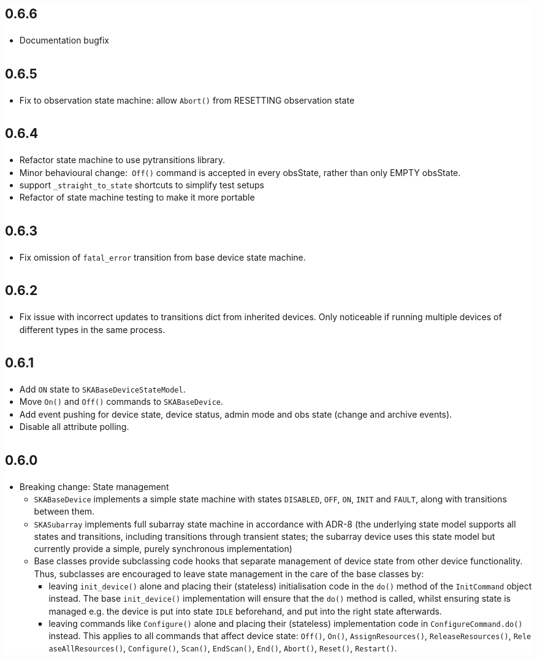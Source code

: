 ## 0.6.6

- Documentation bugfix

## 0.6.5

- Fix to observation state machine: allow `Abort()` from RESETTING observation
  state

## 0.6.4

- Refactor state machine to use pytransitions library.
- Minor behavioural change:` Off()` command is accepted in every obsState, rather
than only EMPTY obsState.
- support `_straight_to_state` shortcuts to simplify test setups
- Refactor of state machine testing to make it more portable

## 0.6.3

- Fix omission of `fatal_error` transition from base device state machine.

## 0.6.2

- Fix issue with incorrect updates to transitions dict from inherited devices.
  Only noticeable if running multiple devices of different types in the same
  process.

## 0.6.1

- Add `ON` state to `SKABaseDeviceStateModel`.
- Move `On()` and `Off()` commands to `SKABaseDevice`.
- Add event pushing for device state, device status, admin mode and obs state
  (change and archive events).
- Disable all attribute polling.

## 0.6.0

- Breaking change: State management
  - `SKABaseDevice` implements a simple state machine with states
    `DISABLED`, `OFF`, `ON`, `INIT` and `FAULT`, along with transitions
    between them.
  - `SKASubarray` implements full subarray state machine in accordance
    with ADR-8 (the underlying state model supports all states and
    transitions, including transitions through transient states; the
    subarray device uses this state model but currently provide a
    simple, purely synchronous implementation)
  - Base classes provide subclassing code hooks that separate management
    of device state from other device functionality. Thus, subclasses
    are encouraged to leave state management in the care of the base
    classes by:
    - leaving `init_device()` alone and placing their (stateless)
      initialisation code in the `do()` method of the `InitCommand` object instead. The base `init_device()` implementation will ensure that
      the `do()` method is called, whilst ensuring state is managed e.g.
      the device is put into state `IDLE` beforehand, and put into the
      right state afterwards.
    - leaving commands like `Configure()` alone and placing their
      (stateless) implementation code in `ConfigureCommand.do()`
      instead. This applies to all commands that affect device state:
       `Off()`, `On()`, `AssignResources()`, `ReleaseResources()`,
       `ReleaseAllResources()`, `Configure()`, `Scan()`, `EndScan()`,
       `End()`, `Abort()`, `Reset()`, `Restart()`.